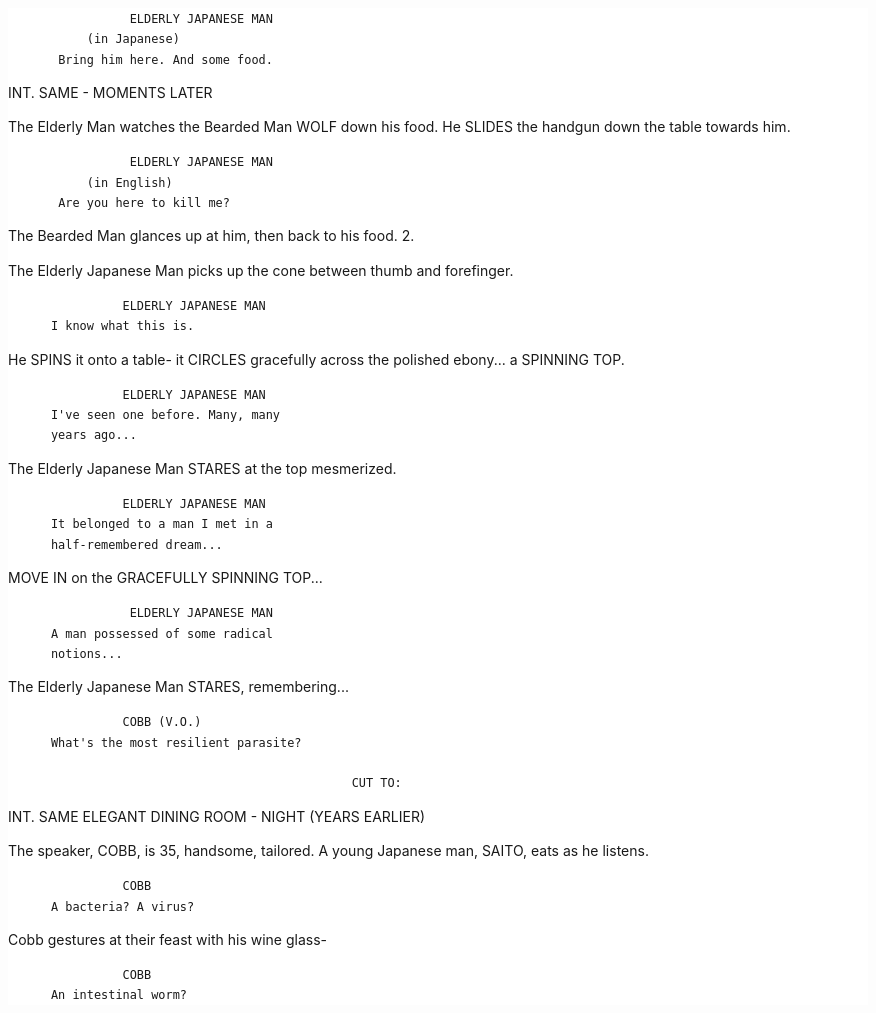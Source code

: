                      ELDERLY JAPANESE MAN
               (in Japanese)
           Bring him here. And some food.

  INT. SAME - MOMENTS LATER

  The Elderly Man watches the Bearded Man WOLF down his food.
  He SLIDES the handgun down the table towards him.

                     ELDERLY JAPANESE MAN
               (in English)
           Are you here to kill me?

  The Bearded Man glances up at him, then back to his food.
                                                          2.

  The Elderly Japanese Man picks up the cone between thumb and
  forefinger.

                    ELDERLY JAPANESE MAN
          I know what this is.

  He SPINS it onto a table- it CIRCLES gracefully across the
  polished ebony... a SPINNING TOP.

                    ELDERLY JAPANESE MAN
          I've seen one before. Many, many
          years ago...

  The Elderly Japanese Man STARES at the top mesmerized.

                    ELDERLY JAPANESE MAN
          It belonged to a man I met in a
          half-remembered dream...

  MOVE IN on the GRACEFULLY SPINNING TOP...

                     ELDERLY JAPANESE MAN
          A man possessed of some radical
          notions...

The Elderly Japanese Man STARES, remembering...

                    COBB (V.O.)
          What's the most resilient parasite?

                                                    CUT TO:

INT. SAME ELEGANT DINING ROOM - NIGHT (YEARS EARLIER)

The speaker, COBB, is 35, handsome, tailored. A young
Japanese man, SAITO, eats as he listens.

                    COBB
          A bacteria? A virus?

Cobb gestures at their feast with his wine glass-

                    COBB
          An intestinal worm?
